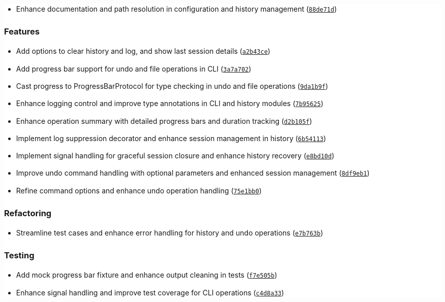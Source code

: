 - Enhance documentation and path resolution in configuration and history management
  ([`88de71d`](https://github.com/RYZHAIEV-SERHII/TidyFiles/commit/88de71d90dc59ed403bcda1e4fdf8807a570a242))

### Features

- Add options to clear history and log, and show last session details
  ([`a2b43ce`](https://github.com/RYZHAIEV-SERHII/TidyFiles/commit/a2b43ce51aa02b1a5534c70f5022690312e5bde3))

- Add progress bar support for undo and file operations in CLI
  ([`3a7a702`](https://github.com/RYZHAIEV-SERHII/TidyFiles/commit/3a7a702051ace239e5e1d939f8ab0e52e54b5b08))

- Cast progress to ProgressBarProtocol for type checking in undo and file operations
  ([`9da1b9f`](https://github.com/RYZHAIEV-SERHII/TidyFiles/commit/9da1b9ff675f1f04444de233af475fbd1aa7c281))

- Enhance logging control and improve type annotations in CLI and history modules
  ([`7b95625`](https://github.com/RYZHAIEV-SERHII/TidyFiles/commit/7b9562544233e786985d806d52000d856e2bf01b))

- Enhance operation summary with detailed progress bars and duration tracking
  ([`d2b105f`](https://github.com/RYZHAIEV-SERHII/TidyFiles/commit/d2b105fa4f2035f5444af262b4b793691a43e629))

- Implement log suppression decorator and enhance session management in history
  ([`6b54113`](https://github.com/RYZHAIEV-SERHII/TidyFiles/commit/6b5411371005dd1fa8e66620f4c98fc12f7d03f1))

- Implement signal handling for graceful session closure and enhance history recovery
  ([`e8bd10d`](https://github.com/RYZHAIEV-SERHII/TidyFiles/commit/e8bd10dde97f156eb7e8fc56642a823250044af7))

- Improve undo command handling with optional parameters and enhanced session management
  ([`8df9eb1`](https://github.com/RYZHAIEV-SERHII/TidyFiles/commit/8df9eb16cad648c0af82bccc9bf656cf6bace200))

- Refine command options and enhance undo operation handling
  ([`75e1bb0`](https://github.com/RYZHAIEV-SERHII/TidyFiles/commit/75e1bb02ae28aa2fddb54695be3b58c7278402b0))

### Refactoring

- Streamline test cases and enhance error handling for history and undo operations
  ([`e7b763b`](https://github.com/RYZHAIEV-SERHII/TidyFiles/commit/e7b763b0d474d57137de4600f2fba81838bd95c8))

### Testing

- Add mock progress bar fixture and enhance output cleaning in tests
  ([`f7e505b`](https://github.com/RYZHAIEV-SERHII/TidyFiles/commit/f7e505be4c1d57958f91e6df19899ceb673e807d))

- Enhance signal handling and improve test coverage for CLI operations
  ([`c4d8a33`](https://github.com/RYZHAIEV-SERHII/TidyFiles/commit/c4d8a330e11766d48a9e63c0653f9a568a145b49))
